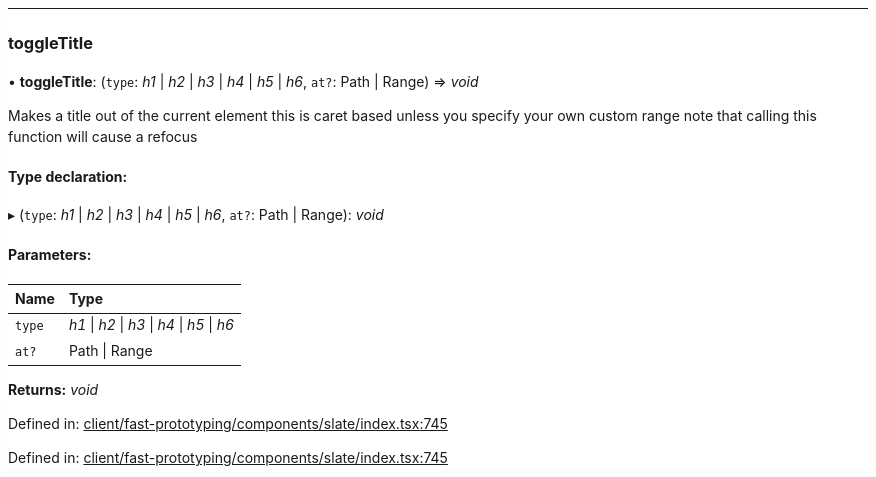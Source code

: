 ___

### toggleTitle

• **toggleTitle**: (`type`: *h1* \| *h2* \| *h3* \| *h4* \| *h5* \| *h6*, `at?`: Path \| Range) => *void*

Makes a title out of the current element
this is caret based unless you specify your own custom range
note that calling this function will cause a refocus

#### Type declaration:

▸ (`type`: *h1* \| *h2* \| *h3* \| *h4* \| *h5* \| *h6*, `at?`: Path \| Range): *void*

#### Parameters:

Name | Type |
:------ | :------ |
`type` | *h1* \| *h2* \| *h3* \| *h4* \| *h5* \| *h6* |
`at?` | Path \| Range |

**Returns:** *void*

Defined in: [client/fast-prototyping/components/slate/index.tsx:745](https://github.com/onzag/itemize/blob/3efa2a4a/client/fast-prototyping/components/slate/index.tsx#L745)

Defined in: [client/fast-prototyping/components/slate/index.tsx:745](https://github.com/onzag/itemize/blob/3efa2a4a/client/fast-prototyping/components/slate/index.tsx#L745)
